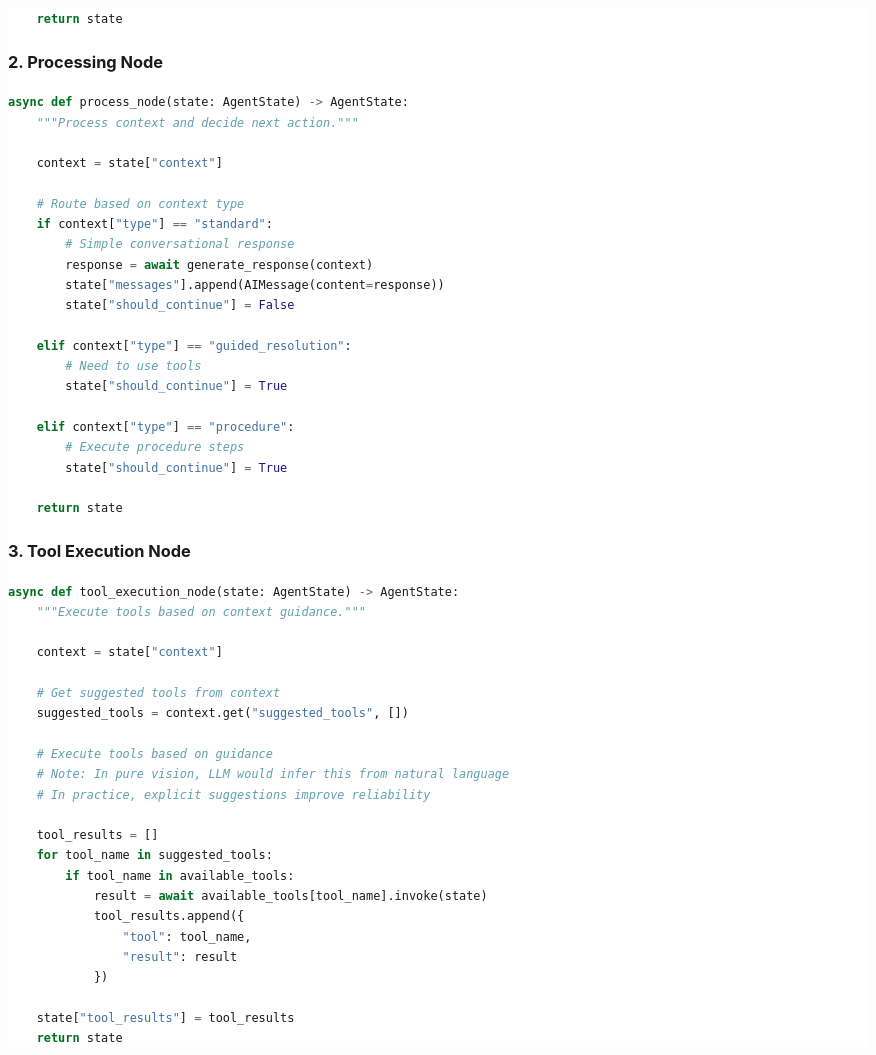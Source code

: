 ```python
    return state
```

### 2. Processing Node
```python
async def process_node(state: AgentState) -> AgentState:
    """Process context and decide next action."""
    
    context = state["context"]
    
    # Route based on context type
    if context["type"] == "standard":
        # Simple conversational response
        response = await generate_response(context)
        state["messages"].append(AIMessage(content=response))
        state["should_continue"] = False
        
    elif context["type"] == "guided_resolution":
        # Need to use tools
        state["should_continue"] = True
        
    elif context["type"] == "procedure":
        # Execute procedure steps
        state["should_continue"] = True
    
    return state
```

### 3. Tool Execution Node
```python
async def tool_execution_node(state: AgentState) -> AgentState:
    """Execute tools based on context guidance."""
    
    context = state["context"]
    
    # Get suggested tools from context
    suggested_tools = context.get("suggested_tools", [])
    
    # Execute tools based on guidance
    # Note: In pure vision, LLM would infer this from natural language
    # In practice, explicit suggestions improve reliability
    
    tool_results = []
    for tool_name in suggested_tools:
        if tool_name in available_tools:
            result = await available_tools[tool_name].invoke(state)
            tool_results.append({
                "tool": tool_name,
                "result": result
            })
    
    state["tool_results"] = tool_results
    return state
```
